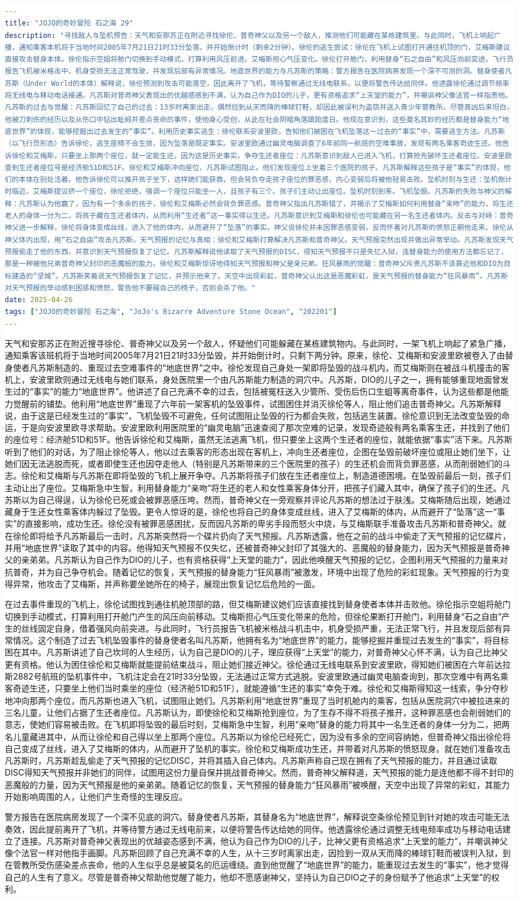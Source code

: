 ```yaml
---
title: "JOJO的奇妙冒险 石之海 29"
description: "寻找敌人与坠机预告：天气和安那苏正在附近寻找徐伦、普奇神父以及另一个敌人，推测他们可能藏在某栋建筑里。与此同时，飞机上响起广播，通知乘客本机将于当地时间2005年7月21日21时33分坠落，并开始倒计时（剩余2分钟）。徐伦的逃生尝试：徐伦在飞机上试图打开通往机顶的门，艾梅斯建议直接攻击替身本体。徐伦指示空姐将舱门切换到手动模式，打算利用风压前进。艾梅斯担心气压变化。徐伦打开舱门，利用替身“石之自由”和风压向前突进。飞行员报告飞机被米格击中，机身受损无法正常驾驶，并发现后部有异常情况。地底世界的能力与凡苏斯的策略：警方报告在医院病房发现一个深不可测的洞。替身使者凡苏斯（Under World的本体）解释说，徐伦预测到攻击可能落空，因此离开了飞机，等待警察通过无线电联系，以便将警告传达给同伴。他透露徐伦通过调节频率将无线电与移动电话接通。凡苏斯对普奇神父表现出的优越感感到不满，认为自己作为DIO的儿子，更有资格追求“上天堂的能力”，并嘲讽神父像法官一样指责他。凡苏斯的过去与觉醒：凡苏斯回忆了自己的过去：13岁时离家出走，偶然捡到从天而降的棒球钉鞋，却因此被误判为盗窃并送入青少年管教所。尽管真凶后来坦白，他被刀刺伤的经历以及从伤口中钻出蚯蚓并差点丧命的事件，使他身心受创，从此在社会阴暗角落踉跄度日。他现在意识到，这些莫名其妙的经历都是替身能力“地底世界”的体现，能够挖掘出过去发生的“事实”。利用历史事实逃生：徐伦联系安波里欧，告知他们被困在飞机坠落这一过去的“事实”中，需要逃生方法。凡苏斯（以飞行员形态）告诉徐伦，逃生座椅不会生效，因为坠落是既定事实。安波里欧通过幽灵电脑调查了6年前同一航班的空难事故，发现有两名乘客奇迹生还。他告诉徐伦和艾梅斯，只要坐上那两个座位，就一定能生还，因为这是历史事实。争夺生还者座位：凡苏斯意识到敌人已进入飞机，打算抢先破坏生还者座位。安波里欧查到生还者座位号是经济舱51D和51F。徐伦和艾梅斯冲向座位，凡苏斯试图阻止。他们发现座位上坐着三个医院的孩子。凡苏斯解释这些孩子是“事实”的体现，他们的本体在别处活着。他告诉徐伦可以推开孩子坐下，这样她们能获救，但会背负夺走孩子座位的罪恶感，内心变弱后将被他轻易击败。坠机时刻与生还：坠机倒计时临近。艾梅斯提议挤一个座位，徐伦拒绝，强调一个座位只能坐一人，且孩子有三个。孩子们主动让出座位。坠机时刻到来。飞机坠毁。凡苏斯的失败与神父的解释：凡苏斯认为他赢了，因为有一个多余的孩子，徐伦和艾梅斯必然会背负罪恶感。普奇神父指出凡苏斯错了，并揭示了艾梅斯如何利用替身“亲吻”的能力，将生还老人的身体一分为二，将孩子藏在生还者体内，从而利用“生还者”这一事实得以生还。凡苏斯意识到艾梅斯和徐伦也可能藏在另一名生还者体内。反击与对峙：普奇神父进一步解释，徐伦将身体变成丝线，进入了他的体内，从而避开了“坠落”的事实。神父说徐伦并未因罪恶感变弱，反而怀着对凡苏斯的愤怒正朝他走来。徐伦从神父体内出现，用“石之自由”攻击凡苏斯。天气预报的记忆与真相：徐伦和艾梅斯打算解决凡苏斯和普奇神父。天气预报突然出现并做出异常举动。凡苏斯发现天气预报偷走了他的东西，并意识到天气预报恢复了记忆。凡苏斯解释说他读取了天气预报的DISC，得知天气预报不只是失忆入狱，连替身能力的使用方法都忘记了，那是一种被他兄弟普奇神父封印的恶魔般的能力。徐伦和艾梅斯惊讶地得知天气预报和神父是亲兄弟。狂风暴雨的觉醒：普奇神父斥责凡苏斯不该靠近他和DIO为目标建造的“坚城”。凡苏斯笑着说天气预报恢复了记忆，并预示他来了。天空中出现彩虹，普奇神父认出这是恶魔彩虹，是天气预报的替身能力“狂风暴雨”。凡苏斯对天气预报的举动感到困惑和愤怒，警告他不要碰自己的椅子，否则会杀了他。"
date: 2025-04-26
tags: ["JOJO的奇妙冒险 石之海", "JoJo's Bizarre Adventure Stone Ocean", "202201"]
---
```


天气和安那苏正在附近搜寻徐伦、普奇神父以及另一个敌人，怀疑他们可能躲藏在某栋建筑物内。与此同时，一架飞机上响起了紧急广播，通知乘客该班机将于当地时间2005年7月21日21时33分坠毁，并开始倒计时，只剩下两分钟。原来，徐伦、艾梅斯和安波里欧被卷入了由替身使者凡苏斯制造的、重现过去空难事件的“地底世界”之中。徐伦发现自己身处一架即将坠毁的战斗机内，而艾梅斯则在被战斗机撞击的客机上，安波里欧则通过无线电与她们联系，身处医院里一个由凡苏斯能力制造的洞穴中。凡苏斯，DIO的儿子之一，拥有能够重现地面曾发生过的“事实”的能力“地底世界”。他讲述了自己充满不幸的过去，包括被冤枉送入少管所、受伤后伤口生蛆等离奇事件，认为这些都是他能力觉醒前的铺垫。他利用“地底世界”重现了六年前一架客机的坠毁事件，试图困住并消灭徐伦等人，阻止他们追击普奇神父。凡苏斯解释说，由于这是已经发生过的“事实”，飞机坠毁不可避免，任何试图阻止坠毁的行为都会失败，包括逃生装置。徐伦意识到无法改变坠毁的命运，于是向安波里欧寻求帮助。安波里欧利用医院里的“幽灵电脑”迅速查阅了那次空难的记录，发现奇迹般有两名乘客生还，并找到了他们的座位号：经济舱51D和51F。他告诉徐伦和艾梅斯，虽然无法逃离飞机，但只要坐上这两个生还者的座位，就能依据“事实”活下来。凡苏斯听到了他们的对话，为了阻止徐伦等人，他以过去乘客的形态出现在客机上，冲向生还者座位，企图在坠毁前破坏座位或阻止她们坐下，让她们因无法逃脱而死，或者即使生还也因夺走他人（特别是凡苏斯带来的三个医院里的孩子）的生还机会而背负罪恶感，从而削弱她们的斗志。徐伦和艾梅斯与凡苏斯在即将坠毁的飞机上展开争夺。凡苏斯将孩子们放在生还者座位上，制造道德困境。在坠毁前最后一刻，孩子们主动让出了座位。艾梅斯急中生智，利用替身能力“亲吻”将生还的老人和女性乘客身体分开，把孩子们藏入其中，确保了孩子们的生还。凡苏斯以为自己得逞，认为徐伦已死或会被罪恶感压垮。然而，普奇神父在一旁观察并评论凡苏斯的想法过于肤浅。艾梅斯随后出现，她通过藏身于生还女性乘客体内躲过了坠毁。更令人惊讶的是，徐伦也将自己的身体变成丝线，进入了艾梅斯的体内，从而避开了“坠落”这一“事实”的直接影响，成功生还。徐伦没有被罪恶感困扰，反而因凡苏斯的卑劣手段而怒火中烧，与艾梅斯联手准备攻击凡苏斯和普奇神父。就在徐伦即将给予凡苏斯最后一击时，凡苏斯突然将一个碟片扔向了天气预报。凡苏斯透露，他在之前的战斗中偷走了天气预报的记忆碟片，并用“地底世界”读取了其中的内容。他得知天气预报不仅失忆，还被普奇神父封印了其强大的、恶魔般的替身能力，因为天气预报是普奇神父的亲弟弟。凡苏斯认为自己作为DIO的儿子，也有资格获得“上天堂的能力”，因此他唤醒天气预报的记忆，企图利用天气预报的力量来对抗普奇，并为自己争夺机会。随着记忆的恢复，天气预报的替身能力“狂风暴雨”被激发，环境中出现了危险的彩虹现象。天气预报的行为变得异常，他攻击了艾梅斯，并声称要坐她所在的椅子，展现出恢复记忆后危险的一面。

在过去事件重现的飞机上，徐伦试图找到通往机舱顶部的路，但艾梅斯建议她们应该直接找到替身使者本体并击败他。徐伦指示空姐将舱门切换到手动模式，打算利用打开舱门产生的风压向前移动。艾梅斯担心气压变化带来的危险，但徐伦果断打开舱门，利用替身“石之自由”产生的丝线固定自身，借着强风向前突进。与此同时，飞行员报告飞机被米格战斗机击中，机身受损严重，无法正常飞行，并且发现后部有异常情况。这个制造了过去飞机坠毁事件的替身使者名叫凡苏斯，他拥有名为“地底世界”的能力，能够挖掘并重现过去发生的“事实”，将目标困在其中。凡苏斯讲述了自己坎坷的人生经历，认为自己是DIO的儿子，理应获得“上天堂”的能力，对普奇神父心怀不满，认为自己比神父更有资格。他认为困住徐伦和艾梅斯就能提前结束战斗，阻止她们接近神父。徐伦通过无线电联系到安波里欧，得知她们被困在六年前达拉斯2882号航班的坠机事件中，飞机注定会在21时33分坠毁，无法通过正常方式逃脱。安波里欧通过幽灵电脑查询到，那次空难中有两名乘客奇迹生还，只要坐上他们当时乘坐的座位（经济舱51D和51F），就能遵循“生还的事实”幸免于难。徐伦和艾梅斯得知这一线索，争分夺秒地冲向那两个座位，而凡苏斯也进入飞机，试图阻止她们。凡苏斯利用“地底世界”重现了当时机舱内的乘客，包括从医院洞穴中被拉进来的三名儿童，让他们占据了生还者座位。凡苏斯认为，即使徐伦和艾梅斯抢到座位，为了生存不得不将孩子推开，这种罪恶感也会削弱她们的意志，使她们容易被击败。在飞机即将坠毁的最后时刻，艾梅斯急中生智，利用“亲吻”替身的能力将其中一名生还者的身体一分为二，把两名儿童藏进其中，从而让徐伦和自己得以坐上那两个座位。凡苏斯以为徐伦已经死亡，因为没有多余的空间容纳她，但普奇神父指出徐伦将自己变成了丝线，进入了艾梅斯的体内，从而避开了坠机的事实。徐伦和艾梅斯成功生还，并带着对凡苏斯的愤怒现身。就在她们准备攻击凡苏斯时，凡苏斯趁乱偷走了天气预报的记忆DISC，并将其插入自己体内。凡苏斯声称自己现在拥有了天气预报的能力，并且通过读取DISC得知天气预报并非她们的同伴，试图用这份力量自保并挑战普奇神父。然而，普奇神父解释道，天气预报的能力是连他都不得不封印的恶魔般的力量，因为天气预报是他的亲弟弟。随着记忆的恢复，天气预报的替身能力“狂风暴雨”被唤醒，天空中出现了异常的彩虹，其能力开始影响周围的人，让他们产生奇怪的生理反应。

警方报告在医院病房发现了一个深不见底的洞穴。替身使者凡苏斯，其替身名为“地底世界”，解释说空条徐伦预见到针对她的攻击可能无法奏效，因此提前离开了飞机，并等待警方通过无线电前来，以便将警告传达给她的同伴。他透露徐伦通过调整无线电频率成功与移动电话建立了连接。凡苏斯对普奇神父表现出的优越姿态感到不满，他认为自己作为DIO的儿子，比神父更有资格追求“上天堂的能力”，并嘲讽神父像个法官一样对他指手画脚。凡苏斯回顾了自己充满不幸的人生，从十三岁时离家出走，因捡到一双从天而降的棒球钉鞋而被误判入狱，到在管教所受伤感染差点丧命，他的人生似乎总是被莫名的厄运缠绕。直到他觉醒了“地底世界”的能力，能重现过去发生的“事实”，他才觉得自己的人生有了意义。尽管是普奇神父帮助他觉醒了能力，他却不愿感谢神父，坚持认为自己DIO之子的身份赋予了他追求“上天堂”的权利。

